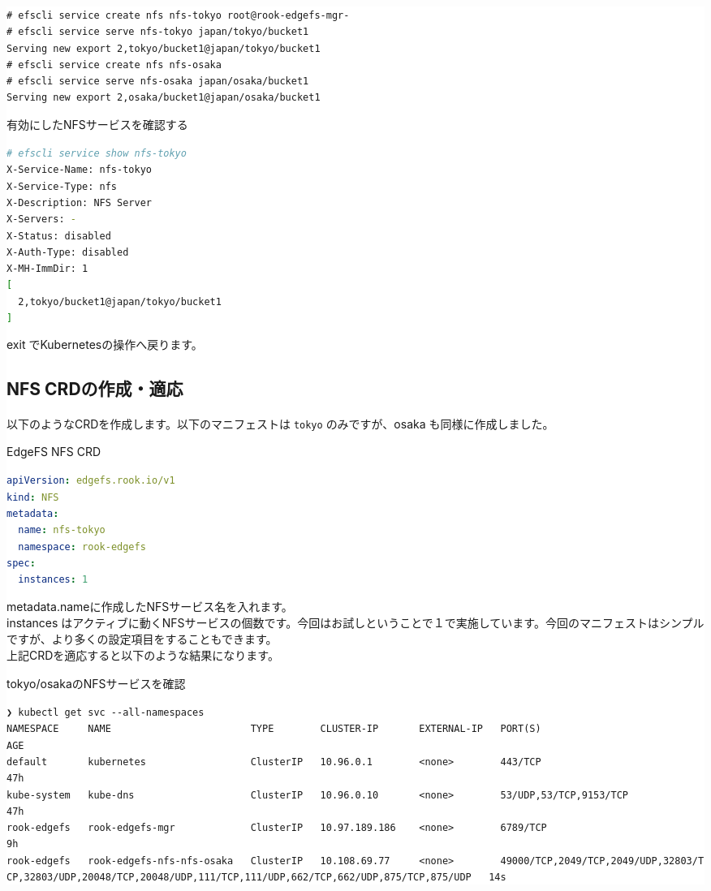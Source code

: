 ```
# efscli service create nfs nfs-tokyo root@rook-edgefs-mgr-
# efscli service serve nfs-tokyo japan/tokyo/bucket1 
Serving new export 2,tokyo/bucket1@japan/tokyo/bucket1 
# efscli service create nfs nfs-osaka 
# efscli service serve nfs-osaka japan/osaka/bucket1 
Serving new export 2,osaka/bucket1@japan/osaka/bucket1
```

有効にしたNFSサービスを確認する
```bash
# efscli service show nfs-tokyo 
X-Service-Name: nfs-tokyo 
X-Service-Type: nfs 
X-Description: NFS Server 
X-Servers: - 
X-Status: disabled 
X-Auth-Type: disabled 
X-MH-ImmDir: 1 
[   
  2,tokyo/bucket1@japan/tokyo/bucket1
]
```

exit でKubernetesの操作へ戻ります。

## NFS CRDの作成・適応

以下のようなCRDを作成します。以下のマニフェストは `tokyo` のみですが、osaka も同様に作成しました。


EdgeFS NFS CRD

```yaml 
apiVersion: edgefs.rook.io/v1
kind: NFS
metadata:
  name: nfs-tokyo
  namespace: rook-edgefs
spec:
  instances: 1
```



metadata.nameに作成したNFSサービス名を入れます。  
instances はアクティブに動くNFSサービスの個数です。今回はお試しということで１で実施しています。今回のマニフェストはシンプルですが、より多くの設定項目をすることもできます。  
上記CRDを適応すると以下のような結果になります。


tokyo/osakaのNFSサービスを確認

```
❯ kubectl get svc --all-namespaces
NAMESPACE     NAME                        TYPE        CLUSTER-IP       EXTERNAL-IP   PORT(S)                                                                                                               AGE
default       kubernetes                  ClusterIP   10.96.0.1        <none>        443/TCP                                                                                                               47h
kube-system   kube-dns                    ClusterIP   10.96.0.10       <none>        53/UDP,53/TCP,9153/TCP                                                                                                47h
rook-edgefs   rook-edgefs-mgr             ClusterIP   10.97.189.186    <none>        6789/TCP                                                                                                              9h
rook-edgefs   rook-edgefs-nfs-nfs-osaka   ClusterIP   10.108.69.77     <none>        49000/TCP,2049/TCP,2049/UDP,32803/TCP,32803/UDP,20048/TCP,20048/UDP,111/TCP,111/UDP,662/TCP,662/UDP,875/TCP,875/UDP   14s
```